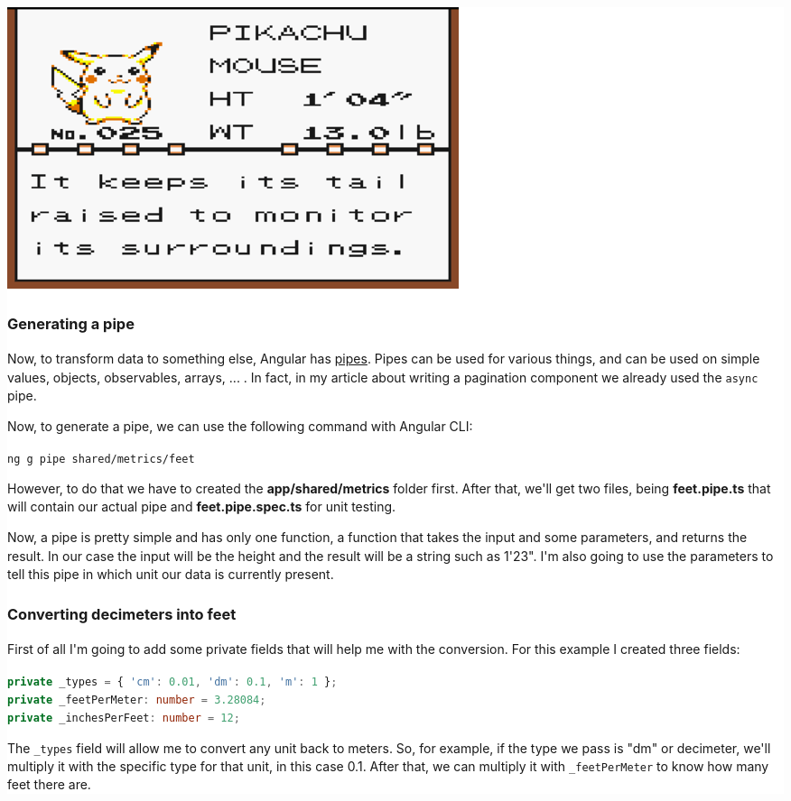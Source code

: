 ![proof](images/pikachu-pokedex.png)

### Generating a pipe

Now, to transform data to something else, Angular has [pipes](https://angular.io/docs/ts/latest/guide/pipes.html). Pipes can be used for various things, and can be used on simple values, objects, observables, arrays, ... . In fact, in my article about writing a pagination component we already used the `async` pipe.

Now, to generate a pipe, we can use the following command with Angular CLI:

```
ng g pipe shared/metrics/feet
```

However, to do that we have to created the **app/shared/metrics** folder first. After that, we'll get two files, being **feet.pipe.ts** that will contain our actual pipe and **feet.pipe.spec.ts** for unit testing.

Now, a pipe is pretty simple and has only one function, a function that takes the input and some parameters, and returns the result. In our case the input will be the height and the result will be a string such as 1'23". I'm also going to use the parameters to tell this pipe in which unit our data is currently present.

### Converting decimeters into feet

First of all I'm going to add some private fields that will help me with the conversion. For this example I created three fields:

```typescript
private _types = { 'cm': 0.01, 'dm': 0.1, 'm': 1 };
private _feetPerMeter: number = 3.28084;
private _inchesPerFeet: number = 12;
```

The `_types` field will allow me to convert any unit back to meters. So, for example, if the type we pass is "dm" or decimeter, we'll multiply it with the specific type for that unit, in this case 0.1. After that, we can multiply it with `_feetPerMeter` to know how many feet there are.
